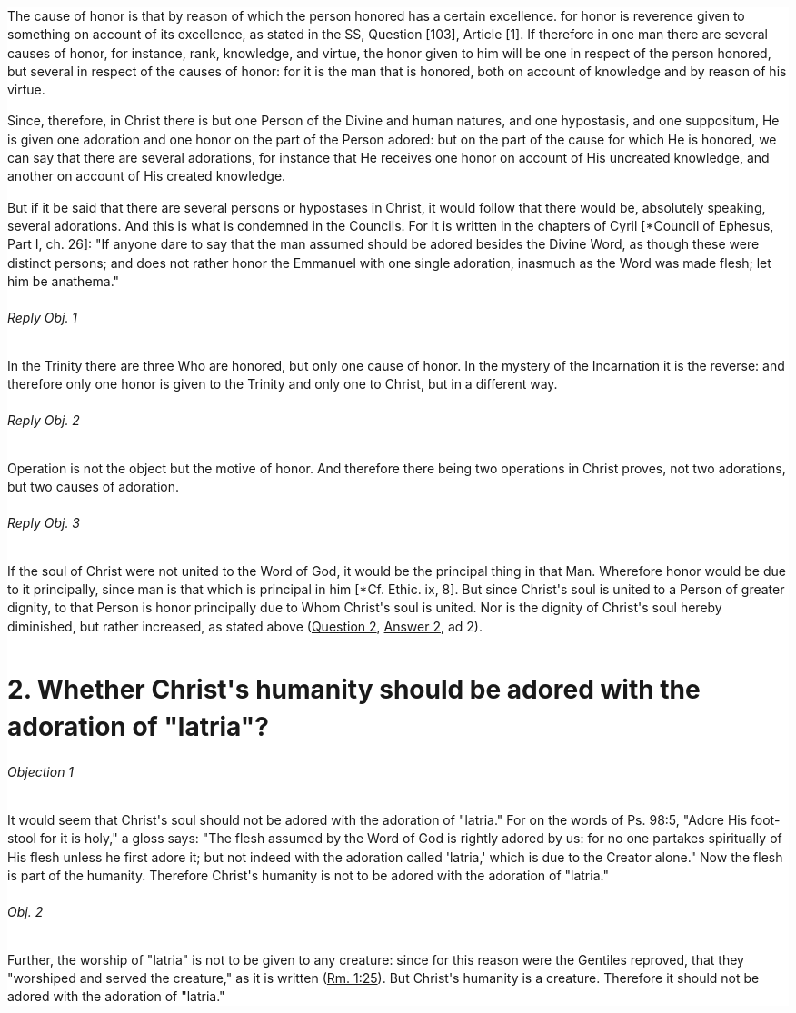 The cause of honor is that by reason of which the person honored has a certain excellence. for honor is reverence given to something on account of its excellence, as stated in the SS, Question \[103\], Article \[1\]. If therefore in one man there are several causes of honor, for instance, rank, knowledge, and virtue, the honor given to him will be one in respect of the person honored, but several in respect of the causes of honor: for it is the man that is honored, both on account of knowledge and by reason of his virtue.  

Since, therefore, in Christ there is but one Person of the Divine and human natures, and one hypostasis, and one suppositum, He is given one adoration and one honor on the part of the Person adored: but on the part of the cause for which He is honored, we can say that there are several adorations, for instance that He receives one honor on account of His uncreated knowledge, and another on account of His created knowledge.  

But if it be said that there are several persons or hypostases in Christ, it would follow that there would be, absolutely speaking, several adorations. And this is what is condemned in the Councils. For it is written in the chapters of Cyril \[\*Council of Ephesus, Part I, ch. 26\]: "If anyone dare to say that the man assumed should be adored besides the Divine Word, as though these were distinct persons; and does not rather honor the Emmanuel with one single adoration, inasmuch as the Word was made flesh; let him be anathema."  

###### Reply Obj. 1
In the Trinity there are three Who are honored, but only one cause of honor. In the mystery of the Incarnation it is the reverse: and therefore only one honor is given to the Trinity and only one to Christ, but in a different way.  

###### Reply Obj. 2
Operation is not the object but the motive of honor. And therefore there being two operations in Christ proves, not two adorations, but two causes of adoration.  

###### Reply Obj. 3
If the soul of Christ were not united to the Word of God, it would be the principal thing in that Man. Wherefore honor would be due to it principally, since man is that which is principal in him \[\*Cf. Ethic. ix, 8\]. But since Christ's soul is united to a Person of greater dignity, to that Person is honor principally due to Whom Christ's soul is united. Nor is the dignity of Christ's soul hereby diminished, but rather increased, as stated above ([Question 2](2.%20Mode%20of%20Union%20of%20the%20Word%20Incarnate.md), [Answer 2](2.%20Mode%20of%20Union%20of%20the%20Word%20Incarnate.md#2.%20Whether%20the%20union%20of%20the%20Incarnate%20Word%20took%20place%20in%20the%20Person?), ad 2).  




# 2. Whether Christ's humanity should be adored with the adoration of "latria"? 

###### Objection 1
It would seem that Christ's soul should not be adored with the adoration of "latria." For on the words of Ps. 98:5, "Adore His foot-stool for it is holy," a gloss says: "The flesh assumed by the Word of God is rightly adored by us: for no one partakes spiritually of His flesh unless he first adore it; but not indeed with the adoration called 'latria,' which is due to the Creator alone." Now the flesh is part of the humanity. Therefore Christ's humanity is not to be adored with the adoration of "latria."  

###### Obj. 2
Further, the worship of "latria" is not to be given to any creature: since for this reason were the Gentiles reproved, that they "worshiped and served the creature," as it is written ([Rm. 1:25](http://bible.gospelcom.net/bible?Rm++1:25)). But Christ's humanity is a creature. Therefore it should not be adored with the adoration of "latria."  
